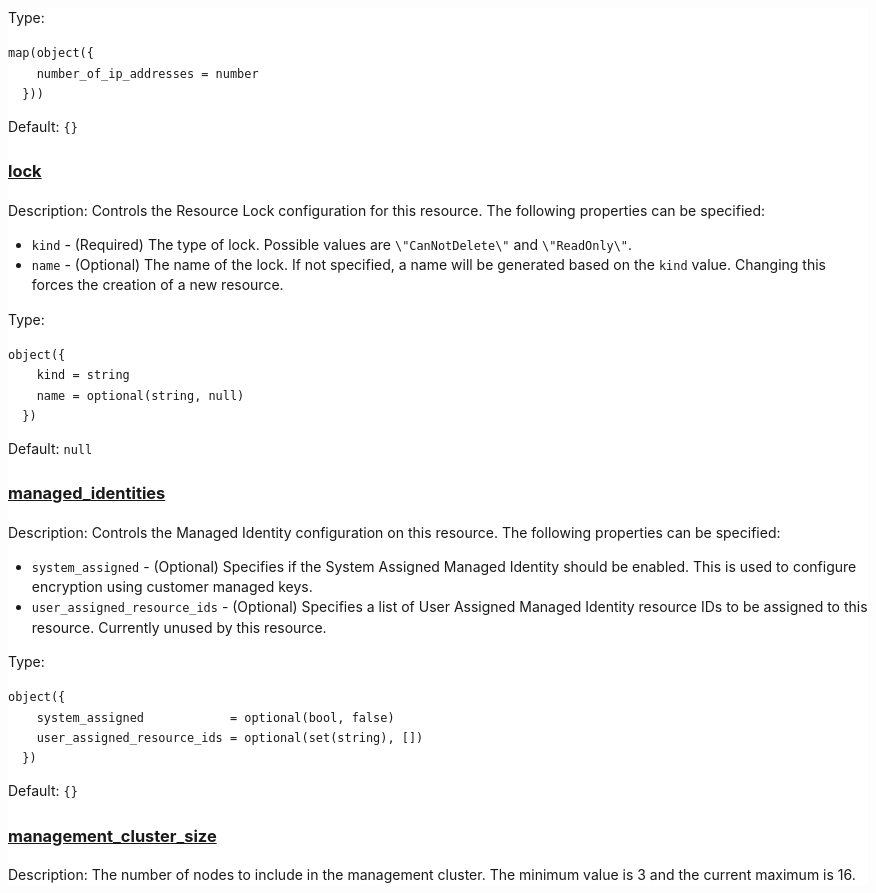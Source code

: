 Type:

```hcl
map(object({
    number_of_ip_addresses = number
  }))
```

Default: `{}`

### <a name="input_lock"></a> [lock](#input\_lock)

Description: Controls the Resource Lock configuration for this resource. The following properties can be specified:

- `kind` - (Required) The type of lock. Possible values are `\"CanNotDelete\"` and `\"ReadOnly\"`.
- `name` - (Optional) The name of the lock. If not specified, a name will be generated based on the `kind` value. Changing this forces the creation of a new resource.

Type:

```hcl
object({
    kind = string
    name = optional(string, null)
  })
```

Default: `null`

### <a name="input_managed_identities"></a> [managed\_identities](#input\_managed\_identities)

Description:   Controls the Managed Identity configuration on this resource. The following properties can be specified:

  - `system_assigned` - (Optional) Specifies if the System Assigned Managed Identity should be enabled. This is used to configure encryption using customer managed keys.
  - `user_assigned_resource_ids` - (Optional) Specifies a list of User Assigned Managed Identity resource IDs to be assigned to this resource. Currently unused by this resource.

Type:

```hcl
object({
    system_assigned            = optional(bool, false)
    user_assigned_resource_ids = optional(set(string), [])
  })
```

Default: `{}`

### <a name="input_management_cluster_size"></a> [management\_cluster\_size](#input\_management\_cluster\_size)

Description: The number of nodes to include in the management cluster. The minimum value is 3 and the current maximum is 16.
